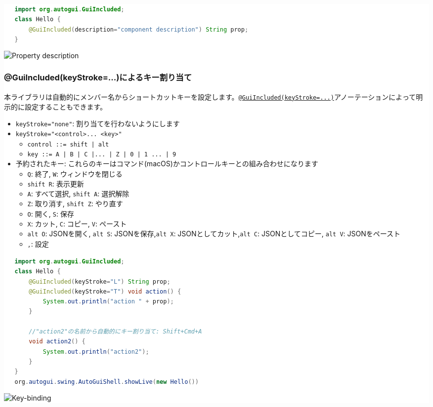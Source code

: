```java
   import org.autogui.GuiIncluded;
   class Hello {
       @GuiIncluded(description="component description") String prop;
   }
```

<img src="docs/images/image-description-h.png" srcset="docs/images/image-description-h.png 1x, docs/images/image-description.png 2x" alt="Property description">

### @GuiIncluded(keyStroke=...)によるキー割り当て

本ライブラリは自動的にメンバー名からショートカットキーを設定します。[`@GuiIncluded(keyStroke=...)`](docs/apidocs/latest/org.autogui/org/autogui/GuiIncluded.html#keyStroke())アノーテーションによって明示的に設定することもできます。

* `keyStroke="none"`: 割り当てを行わないようにします
* `keyStroke="<control>... <key>"`
  * `control ::= shift | alt`
  * `key ::= A | B | C |... | Z | 0 | 1 ... | 9  `
* 予約されたキー: これらのキーはコマンド(macOS)かコントロールキーとの組み合わせになります
  * `Q`: 終了, `W`: ウィンドウを閉じる
  * `shift R`: 表示更新
  * `A`: すべて選択, `shift A`: 選択解除
  * `Z`: 取り消す, `shift Z`: やり直す
  * `O`: 開く, `S`: 保存
  * `X`: カット, `C`: コピー, `V`: ペースト
  * `alt O`: JSONを開く, `alt S`: JSONを保存,`alt X`: JSONとしてカット,`alt C`: JSONとしてコピー, `alt V`: JSONをペースト
  * `,`: 設定

```java
   import org.autogui.GuiIncluded;
   class Hello {
       @GuiIncluded(keyStroke="L") String prop; 
       @GuiIncluded(keyStroke="T") void action() {
           System.out.println("action " + prop);
       }
       
       //"action2"の名前から自動的にキー割り当て: Shift+Cmd+A
       void action2() { 
           System.out.println("action2");
       }
   }
   org.autogui.swing.AutoGuiShell.showLive(new Hello())
```
<img src="docs/images/image-keystroke-h.png" srcset="docs/images/image-keystroke-h.png 1x, docs/images/image-keystroke.png 2x" alt="Key-binding">
